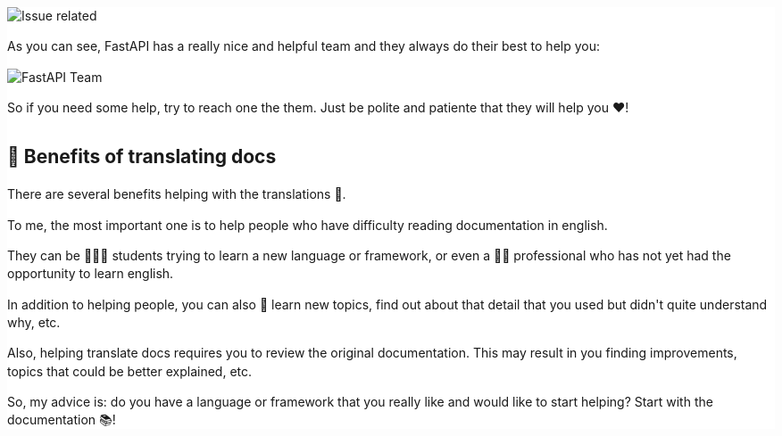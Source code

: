 ![Issue related](https://dev-to-uploads.s3.amazonaws.com/uploads/articles/hdx8cmvrt28vfjd7rlp4.jpg)

As you can see, FastAPI has a really nice and helpful team and they always do their best to help you:

![FastAPI Team](https://dev-to-uploads.s3.amazonaws.com/uploads/articles/epxxh97klsxbrmppmmnu.jpg)

So if you need some help, try to reach one the them. Just be polite and patiente that they will help you ❤️!

## 🎁 Benefits of translating docs

There are several benefits helping with the translations 🎉.

To me, the most important one is to help people who have difficulty reading documentation in english.

They can be 👩🏽‍🎓 students trying to learn a new language or framework, or even a 👩‍💻 professional who has not yet had the opportunity to learn english.

In addition to helping people, you can also 📖 learn new topics, find out about that detail that you used but didn't quite understand why, etc.

Also, helping translate docs requires you to review the original documentation. This may result in you finding improvements, topics that could be better explained, etc.

So, my advice is: do you have a language or framework that you really like and would like to start helping? Start with the documentation 📚!
